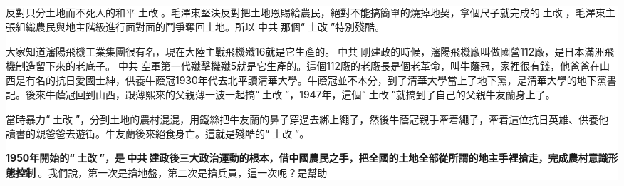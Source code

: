   </ok>
  反對只分土地而不死人的和平
  <ok href="/term/34312?lang=b5">
   土改
  </ok>
  。毛澤東堅決反對把土地恩賜給農民，絕對不能搞簡單的燒掉地契，拿個尺子就完成的
  <ok href="/term/34312?lang=b5">
   土改
  </ok>
  ，毛澤東主張組織農民與地主階級進行面對面的鬥爭奪回土地。所以
  <ok href="/term/1059?lang=b5">
   中共
  </ok>
  那個“
  <ok href="/term/34312?lang=b5">
   土改
  </ok>
  ”特別殘酷。
 </p>
 <p>
  大家知道瀋陽飛機工業集團很有名，現在大陸主戰飛機殲16就是它生產的。
  <ok href="/term/1059?lang=b5">
   中共
  </ok>
  剛建政的時候，瀋陽飛機廠叫做國營112廠，是日本滿洲飛機制造留下來的老底子。
  <ok href="/term/1059?lang=b5">
   中共
  </ok>
  空軍第一代殲擊機殲5就是它生產的。這個112廠的老廠長是個老革命，叫牛蔭冠，家裡很有錢，他爸爸在山西是有名的抗日愛國士紳，供養牛蔭冠1930年代去北平讀清華大學。牛蔭冠並不本分，到了清華大學當上了地下黨，是清華大學的地下黨書記。後來牛蔭冠回到山西，跟薄熙來的父親薄一波一起搞“
  <ok href="/term/34312?lang=b5">
   土改
  </ok>
  ”，1947年，這個“
  <ok href="/term/34312?lang=b5">
   土改
  </ok>
  ”就搞到了自己的父親牛友蘭身上了。
 </p>
 <p>
  當時暴力“
  <ok href="/term/34312?lang=b5">
   土改
  </ok>
  ”，分到土地的農村混混，用鐵絲把牛友蘭的鼻子穿過去綁上繩子，然後牛蔭冠親手牽着繩子，牽着這位抗日英雄、供養他讀書的親爸爸去遊街。牛友蘭後來絕食身亡。這就是殘酷的“
  <ok href="/term/34312?lang=b5">
   土改
  </ok>
  ”。
 </p>
 <p>
  <strong>
   1950年開始的“
   <ok href="/term/34312?lang=b5">
    土改
   </ok>
   ”，是
   <ok href="/term/1059?lang=b5">
    中共
   </ok>
   建政後三大政治運動的根本，借中國農民之手，把全國的土地全部從所謂的地主手裡搶走，完成農村意識形態控制
  </strong>
  。我們說，第一次是搶地盤，第二次是搶兵員，這一次呢？是幫助
  <ok href="/term/1059?lang=b5">